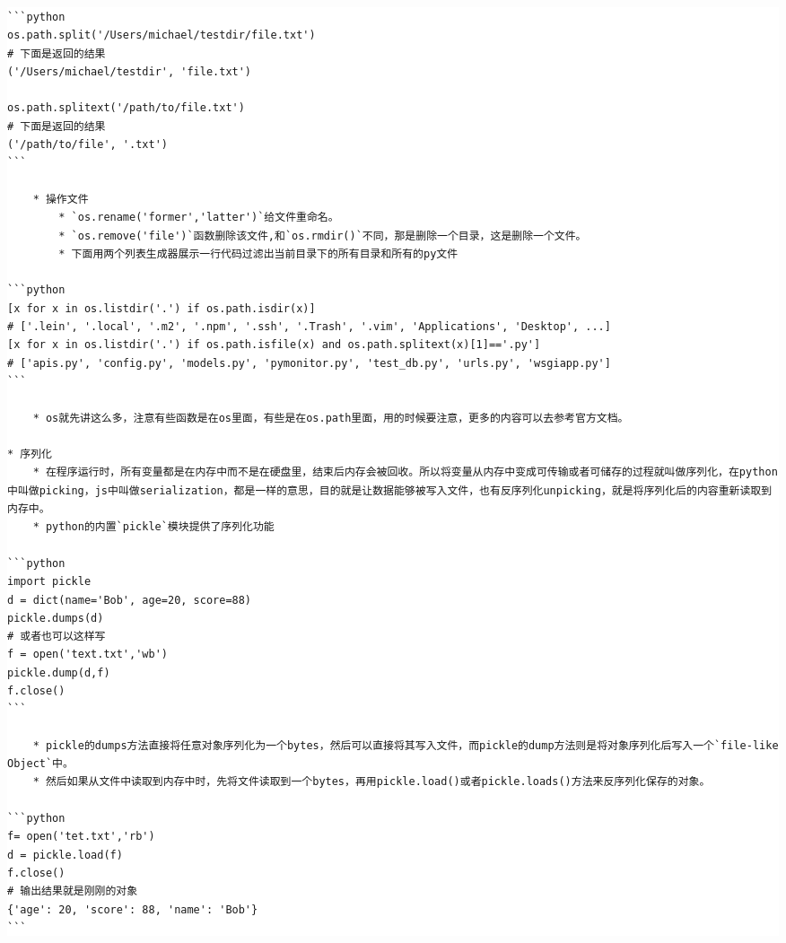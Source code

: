     ```python
    os.path.split('/Users/michael/testdir/file.txt')
    # 下面是返回的结果
    ('/Users/michael/testdir', 'file.txt')

    os.path.splitext('/path/to/file.txt')
    # 下面是返回的结果
    ('/path/to/file', '.txt')     
    ```

        * 操作文件
            * `os.rename('former','latter')`给文件重命名。
            * `os.remove('file')`函数删除该文件,和`os.rmdir()`不同，那是删除一个目录，这是删除一个文件。
            * 下面用两个列表生成器展示一行代码过滤出当前目录下的所有目录和所有的py文件

    ```python
    [x for x in os.listdir('.') if os.path.isdir(x)]
    # ['.lein', '.local', '.m2', '.npm', '.ssh', '.Trash', '.vim', 'Applications', 'Desktop', ...]
    [x for x in os.listdir('.') if os.path.isfile(x) and os.path.splitext(x)[1]=='.py']
    # ['apis.py', 'config.py', 'models.py', 'pymonitor.py', 'test_db.py', 'urls.py', 'wsgiapp.py']
    ```

        * os就先讲这么多，注意有些函数是在os里面，有些是在os.path里面，用的时候要注意，更多的内容可以去参考官方文档。

    * 序列化
        * 在程序运行时，所有变量都是在内存中而不是在硬盘里，结束后内存会被回收。所以将变量从内存中变成可传输或者可储存的过程就叫做序列化，在python中叫做picking，js中叫做serialization，都是一样的意思，目的就是让数据能够被写入文件，也有反序列化unpicking，就是将序列化后的内容重新读取到内存中。
        * python的内置`pickle`模块提供了序列化功能

    ```python
    import pickle
    d = dict(name='Bob', age=20, score=88)
    pickle.dumps(d)
    # 或者也可以这样写
    f = open('text.txt','wb')
    pickle.dump(d,f)
    f.close()
    ```

        * pickle的dumps方法直接将任意对象序列化为一个bytes，然后可以直接将其写入文件，而pickle的dump方法则是将对象序列化后写入一个`file-like Object`中。
        * 然后如果从文件中读取到内存中时，先将文件读取到一个bytes，再用pickle.load()或者pickle.loads()方法来反序列化保存的对象。

    ```python
    f= open('tet.txt','rb')
    d = pickle.load(f)
    f.close()
    # 输出结果就是刚刚的对象
    {'age': 20, 'score': 88, 'name': 'Bob'}
    ```
